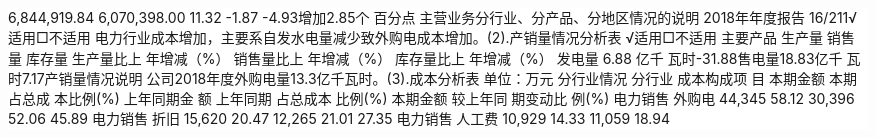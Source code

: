 6,844,919.84
6,070,398.00
11.32
-1.87
-4.93增加2.85个
百分点
主营业务分行业、分产品、分地区情况的说明
2018年年度报告
16/211√适用□不适用
电力行业成本增加，主要系自发水电量减少致外购电成本增加。(2).产销量情况分析表
√适用□不适用
主要产品
生产量
销售量
库存量
生产量比上
年增减（%）
销售量比上
年增减（%）
库存量比上
年增减（%）
发电量
6.88
亿千
瓦时-31.88售电量18.83亿千
瓦时7.17产销量情况说明
公司2018年度外购电量13.3亿千瓦时。(3).成本分析表
单位：万元
分行业情况
分行业
成本构成项
目
本期金额
本期占总成
本比例(%)
上年同期金
额
上年同期
占总成本
比例(%)
本期金额
较上年同
期变动比
例(%)
电力销售
外购电
44,345
58.12
30,396
52.06
45.89
电力销售
折旧
15,620
20.47
12,265
21.01
27.35
电力销售
人工费
10,929
14.33
11,059
18.94